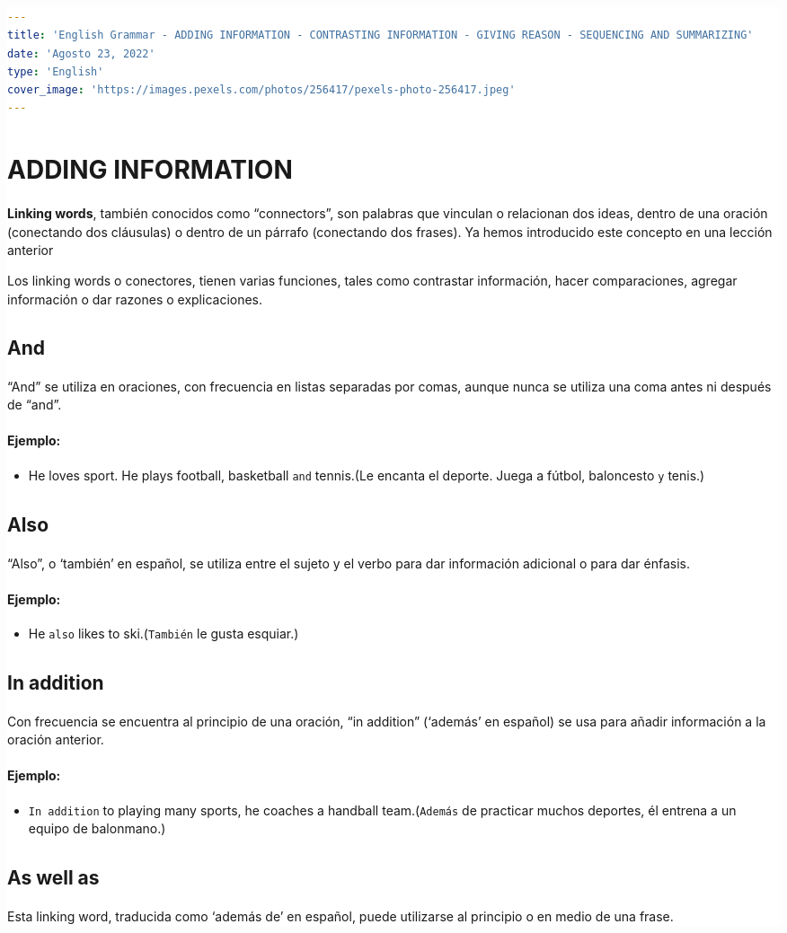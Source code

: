 ```yaml
---
title: 'English Grammar - ADDING INFORMATION - CONTRASTING INFORMATION - GIVING REASON - SEQUENCING AND SUMMARIZING'
date: 'Agosto 23, 2022'
type: 'English'
cover_image: 'https://images.pexels.com/photos/256417/pexels-photo-256417.jpeg'
---
```


# ADDING INFORMATION

**Linking words**, también conocidos como “connectors”, son palabras que vinculan o relacionan dos ideas, dentro de una oración (conectando dos cláusulas) o dentro de un párrafo (conectando dos frases). Ya hemos introducido este concepto en una lección anterior

Los linking words o conectores, tienen varias funciones, tales como contrastar información, hacer comparaciones, agregar información o dar razones o explicaciones.

## And

“And” se utiliza en oraciones, con frecuencia en listas separadas por comas, aunque nunca se utiliza una coma antes ni después de “and”.

#### Ejemplo:

* He loves sport. He plays football, basketball `and` tennis.(Le encanta el deporte. Juega a fútbol, baloncesto `y` tenis.)

## Also

“Also”, o ‘también’ en español, se utiliza entre el sujeto y el verbo para dar información adicional o para dar énfasis.

#### Ejemplo:

* He `also` likes to ski.(`También` le gusta esquiar.)

## In addition

Con frecuencia se encuentra al principio de una oración, “in addition” (‘además’ en español) se usa para añadir información a la oración anterior.

#### Ejemplo:

* `In addition` to playing many sports, he coaches a handball team.(`Además` de practicar muchos deportes, él entrena a un equipo de balonmano.)

## As well as

Esta linking word, traducida como ‘además de’ en español, puede utilizarse al principio o en medio de una frase.
